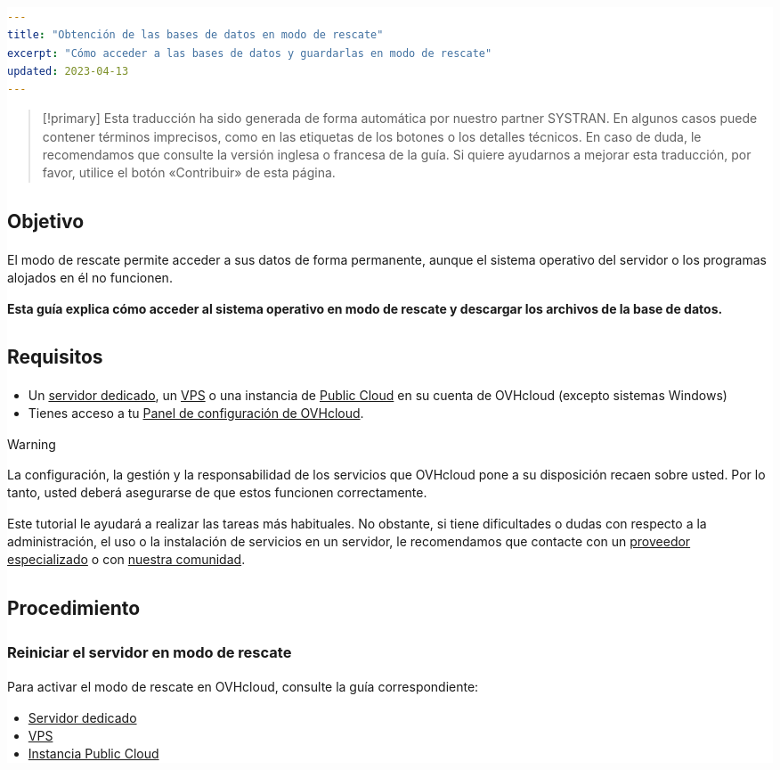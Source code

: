 ```yaml
---
title: "Obtención de las bases de datos en modo de rescate"
excerpt: "Cómo acceder a las bases de datos y guardarlas en modo de rescate"
updated: 2023-04-13
---
```


> [!primary]
> Esta traducción ha sido generada de forma automática por nuestro partner SYSTRAN. En algunos casos puede contener términos imprecisos, como en las etiquetas de los botones o los detalles técnicos. En caso de duda, le recomendamos que consulte la versión inglesa o francesa de la guía. Si quiere ayudarnos a mejorar esta traducción, por favor, utilice el botón «Contribuir» de esta página.
> 

## Objetivo

El modo de rescate permite acceder a sus datos de forma permanente, aunque el sistema operativo del servidor o los programas alojados en él no funcionen.

**Esta guía explica cómo acceder al sistema operativo en modo de rescate y descargar los archivos de la base de datos.**

## Requisitos

- Un [servidor dedicado](https://www.ovhcloud.com/es-es/bare-metal/), un [VPS](https://www.ovhcloud.com/es-es/vps/) o una instancia de [Public Cloud](https://www.ovhcloud.com/es-es/public-cloud/) en su cuenta de OVHcloud (excepto sistemas Windows)
- Tienes acceso a tu [Panel de configuración de OVHcloud](https://www.ovh.com/auth/?action=gotomanager&from=https://www.ovh.es/&ovhSubsidiary=es).


> [!warning]
>
> La configuración, la gestión y la responsabilidad de los servicios que OVHcloud pone a su disposición recaen sobre usted. Por lo tanto, usted deberá asegurarse de que estos funcionen correctamente.
>
> Este tutorial le ayudará a realizar las tareas más habituales. No obstante, si tiene dificultades o dudas con respecto a la administración, el uso o la instalación de servicios en un servidor, le recomendamos que contacte con un [proveedor especializado](https://partner.ovhcloud.com/es-es/directory/) o con [nuestra comunidad](https://community.ovh.com/en/).
>


## Procedimiento

### Reiniciar el servidor en modo de rescate

Para activar el modo de rescate en OVHcloud, consulte la guía correspondiente:

- [Servidor dedicado](/pages/bare_metal_cloud/dedicated_servers/rescue_mode)
- [VPS](/pages/bare_metal_cloud/virtual_private_servers/rescue)
- [Instancia Public Cloud](/pages/public_cloud/compute/put_an_instance_in_rescue_mode)
